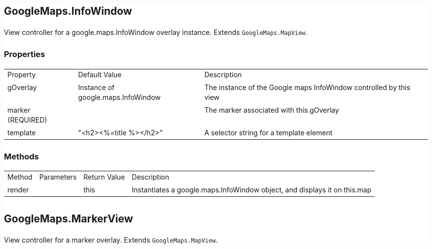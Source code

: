 
## GoogleMaps.InfoWindow

View controller for a google.maps.InfoWindow overlay instance. Extends `GoogleMaps.MapView`.

### Properties

<table>
	<tr>
		<td>Property</td>
		<td>Default Value</td>
		<td>Description</td>
	</tr>
	<tr>
		<td>gOverlay</td>
		<td>Instance of google.maps.InfoWindow</td>
		<td>The instance of the Google maps InfoWindow controlled by this view</td>
	</tr>
	<tr>
		<td>marker (REQUIRED)</td>
		<td></td>
		<td>The marker associated with this.gOverlay</td>
	</tr>
	<tr>
		<td>template</td>
		<td>"&lt;h2&gt;&lt;%=title %&gt;&lt;/h2&gt;"</td>
		<td>A selector string for a template element</td>
	</tr>
</table>


### Methods
<table>
	<tr>
		<td>Method</td>
		<td>Parameters</td>
		<td>Return Value</td>
		<td>Description</td>
	</tr>
	<tr>
		<td>render</td>
		<td></td>
		<td>this</td>
		<td>Instantiates a google.maps.InfoWindow object, and displays it on this.map</td>
	</tr>
</table>
	


## GoogleMaps.MarkerView

View controller for a marker overlay. Extends `GoogleMaps.MapView`.
